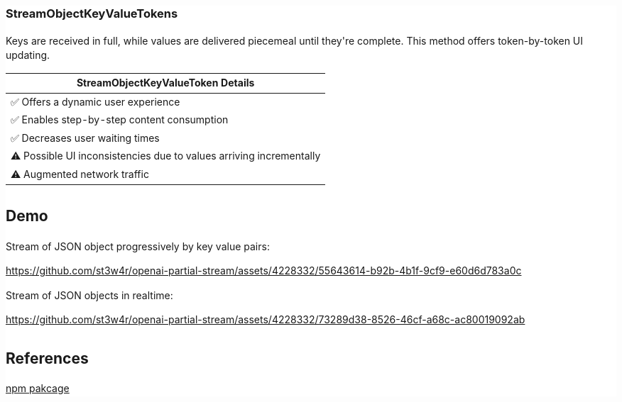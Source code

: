 ### StreamObjectKeyValueTokens

Keys are received in full, while values are delivered piecemeal until they're complete. This method offers token-by-token UI updating.

| **StreamObjectKeyValueToken Details**                               |
| ------------------------------------------------------------------- |
| ✅ Offers a dynamic user experience                                 |
| ✅ Enables step-by-step content consumption                         |
| ✅ Decreases user waiting times                                     |
| ⚠️ Possible UI inconsistencies due to values arriving incrementally |
| ⚠️ Augmented network traffic                                        |

## Demo

Stream of JSON object progressively by key value pairs:

https://github.com/st3w4r/openai-partial-stream/assets/4228332/55643614-b92b-4b1f-9cf9-e60d6d783a0c

Stream of JSON objects in realtime:

https://github.com/st3w4r/openai-partial-stream/assets/4228332/73289d38-8526-46cf-a68c-ac80019092ab

## References

[npm pakcage](https://www.npmjs.com/package/openai-partial-stream)

